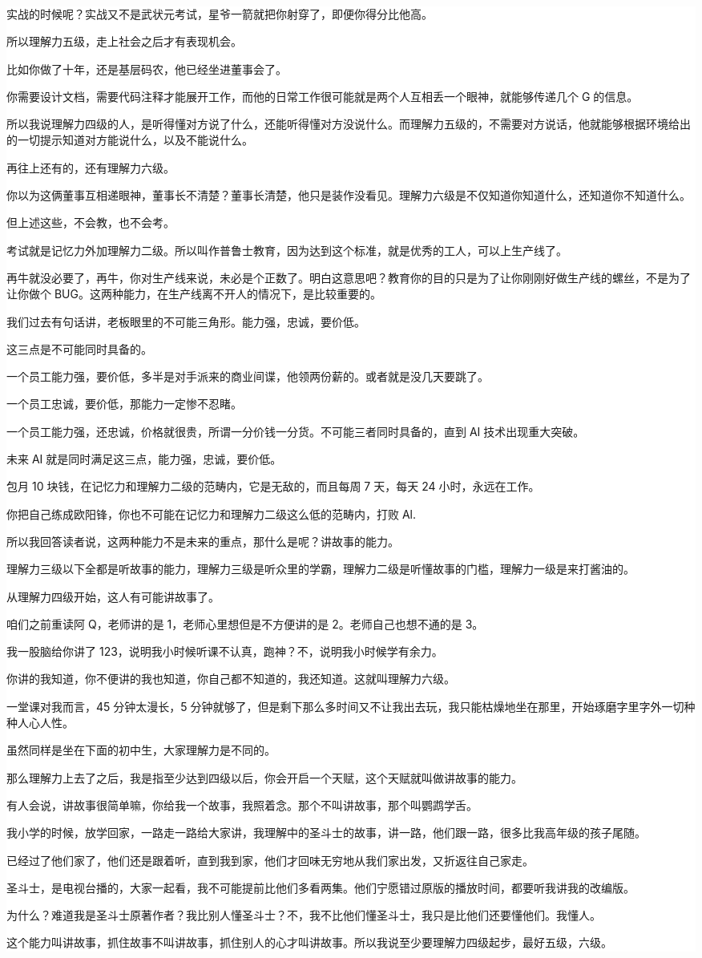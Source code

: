 实战的时候呢？实战又不是武状元考试，星爷一箭就把你射穿了，即便你得分比他高。

所以理解力五级，走上社会之后才有表现机会。

比如你做了十年，还是基层码农，他已经坐进董事会了。

你需要设计文档，需要代码注释才能展开工作，而他的日常工作很可能就是两个人互相丢一个眼神，就能够传递几个 G 的信息。

所以我说理解力四级的人，是听得懂对方说了什么，还能听得懂对方没说什么。而理解力五级的，不需要对方说话，他就能够根据环境给出的一切提示知道对方能说什么，以及不能说什么。

再往上还有的，还有理解力六级。

你以为这俩董事互相递眼神，董事长不清楚？董事长清楚，他只是装作没看见。理解力六级是不仅知道你知道什么，还知道你不知道什么。

但上述这些，不会教，也不会考。

考试就是记忆力外加理解力二级。所以叫作普鲁士教育，因为达到这个标准，就是优秀的工人，可以上生产线了。

再牛就没必要了，再牛，你对生产线来说，未必是个正数了。明白这意思吧？教育你的目的只是为了让你刚刚好做生产线的螺丝，不是为了让你做个 BUG。这两种能力，在生产线离不开人的情况下，是比较重要的。

我们过去有句话讲，老板眼里的不可能三角形。能力强，忠诚，要价低。

这三点是不可能同时具备的。

一个员工能力强，要价低，多半是对手派来的商业间谍，他领两份薪的。或者就是没几天要跳了。

一个员工忠诚，要价低，那能力一定惨不忍睹。

一个员工能力强，还忠诚，价格就很贵，所谓一分价钱一分货。不可能三者同时具备的，直到 AI 技术出现重大突破。

未来 AI 就是同时满足这三点，能力强，忠诚，要价低。

包月 10 块钱，在记忆力和理解力二级的范畴内，它是无敌的，而且每周 7 天，每天 24 小时，永远在工作。

你把自己练成欧阳锋，你也不可能在记忆力和理解力二级这么低的范畴内，打败 Al.

所以我回答读者说，这两种能力不是未来的重点，那什么是呢？讲故事的能力。

理解力三级以下全都是听故事的能力，理解力三级是听众里的学霸，理解力二级是听懂故事的门槛，理解力一级是来打酱油的。

从理解力四级开始，这人有可能讲故事了。

咱们之前重读阿 Q，老师讲的是 1，老师心里想但是不方便讲的是 2。老师自己也想不通的是 3。

我一股脑给你讲了 123，说明我小时候听课不认真，跑神？不，说明我小时候学有余力。

你讲的我知道，你不便讲的我也知道，你自己都不知道的，我还知道。这就叫理解力六级。

一堂课对我而言，45 分钟太漫长，5 分钟就够了，但是剩下那么多时间又不让我出去玩，我只能枯燥地坐在那里，开始琢磨字里字外一切种种人心人性。

虽然同样是坐在下面的初中生，大家理解力是不同的。

那么理解力上去了之后，我是指至少达到四级以后，你会开启一个天赋，这个天赋就叫做讲故事的能力。

有人会说，讲故事很简单嘛，你给我一个故事，我照着念。那个不叫讲故事，那个叫鹦鹉学舌。

我小学的时候，放学回家，一路走一路给大家讲，我理解中的圣斗士的故事，讲一路，他们跟一路，很多比我高年级的孩子尾随。

已经过了他们家了，他们还是跟着听，直到我到家，他们才回味无穷地从我们家出发，又折返往自己家走。

圣斗士，是电视台播的，大家一起看，我不可能提前比他们多看两集。他们宁愿错过原版的播放时间，都要听我讲我的改编版。

为什么？难道我是圣斗士原著作者？我比别人懂圣斗士？不，我不比他们懂圣斗士，我只是比他们还要懂他们。我懂人。

这个能力叫讲故事，抓住故事不叫讲故事，抓住别人的心才叫讲故事。所以我说至少要理解力四级起步，最好五级，六级。
